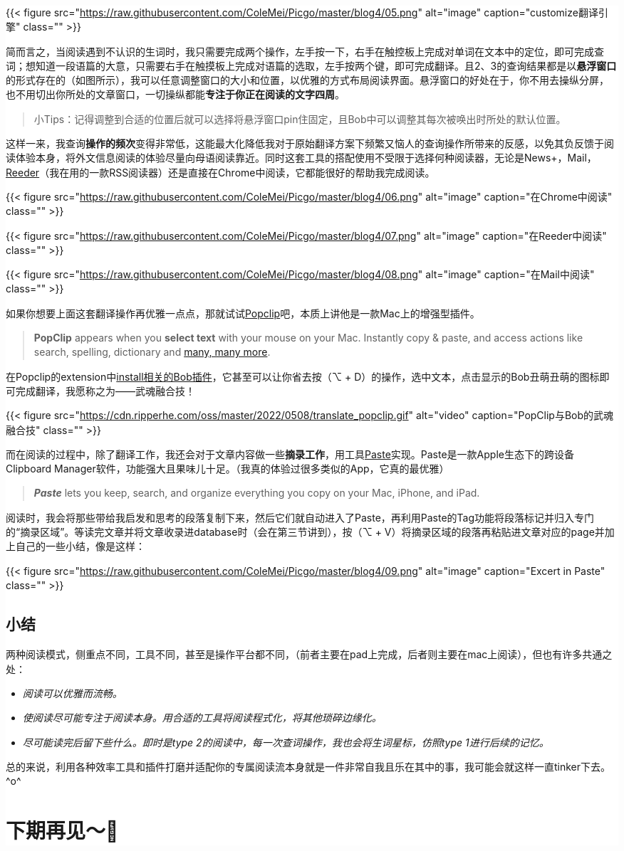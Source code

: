    {{< figure src="https://raw.githubusercontent.com/ColeMei/Picgo/master/blog4/05.png" alt="image" caption="customize翻译引擎" class="" >}}

简而言之，当阅读遇到不认识的生词时，我只需要完成两个操作，左手按一下，右手在触控板上完成对单词在文本中的定位，即可完成查词；想知道一段语篇的大意，只需要右手在触摸板上完成对语篇的选取，左手按两个键，即可完成翻译。且2、3的查询结果都是以**悬浮窗口**的形式存在的（如图所示），我可以任意调整窗口的大小和位置，以优雅的方式布局阅读界面。悬浮窗口的好处在于，你不用去操纵分屏，也不用切出你所处的文章窗口，一切操纵都能**专注于你正在阅读的文字四周**。

> 小Tips：记得调整到合适的位置后就可以选择将悬浮窗口pin住固定，且Bob中可以调整其每次被唤出时所处的默认位置。

这样一来，我查询**操作的频次**变得非常低，这能最大化降低我对于原始翻译方案下频繁又恼人的查询操作所带来的反感，以免其负反馈于阅读体验本身，将外文信息阅读的体验尽量向母语阅读靠近。同时这套工具的搭配使用不受限于选择何种阅读器，无论是News+，Mail，[Reeder](https://reederapp.com/)（我在用的一款RSS阅读器）还是直接在Chrome中阅读，它都能很好的帮助我完成阅读。

{{< figure src="https://raw.githubusercontent.com/ColeMei/Picgo/master/blog4/06.png" alt="image" caption="在Chrome中阅读" class="" >}}

{{< figure src="https://raw.githubusercontent.com/ColeMei/Picgo/master/blog4/07.png" alt="image" caption="在Reeder中阅读" class="" >}}

{{< figure src="https://raw.githubusercontent.com/ColeMei/Picgo/master/blog4/08.png" alt="image" caption="在Mail中阅读" class="" >}}

如果你想要上面这套翻译操作再优雅一点点，那就试试[Popclip](https://pilotmoon.com/popclip/)吧，本质上讲他是一款Mac上的增强型插件。

> **PopClip** appears when you **select text** with your mouse on your Mac. Instantly copy & paste, and access actions like search, spelling, dictionary and [many, many more](https://pilotmoon.com/popclip/extensions/).

在Popclip的extension中[install相关的Bob插件](https://bobtranslate.com/guide/integration/popclip.html#%E5%A6%82%E4%BD%95%E5%AE%89%E8%A3%85)，它甚至可以让你省去按（⌥ + D）的操作，选中文本，点击显示的Bob丑萌丑萌的图标即可完成翻译，我愿称之为——武魂融合技！

{{< figure src="https://cdn.ripperhe.com/oss/master/2022/0508/translate_popclip.gif" alt="video" caption="PopClip与Bob的武魂融合技" class="" >}}

而在阅读的过程中，除了翻译工作，我还会对于文章内容做一些**摘录工作**，用工具[Paste](https://pasteapp.io/)实现。Paste是一款Apple生态下的跨设备Clipboard Manager软件，功能强大且果味儿十足。（我真的体验过很多类似的App，它真的最优雅）

> ***Paste*** lets you keep, search, and organize everything you copy on your Mac, iPhone, and iPad.

阅读时，我会将那些带给我启发和思考的段落复制下来，然后它们就自动进入了Paste，再利用Paste的Tag功能将段落标记并归入专门的“摘录区域”。等读完文章并将文章收录进database时（会在第三节讲到），按（⌥ + V）将摘录区域的段落再粘贴进文章对应的page并加上自己的一些小结，像是这样：

{{< figure src="https://raw.githubusercontent.com/ColeMei/Picgo/master/blog4/09.png" alt="image" caption="Excert in Paste" class="" >}}

## 小结

两种阅读模式，侧重点不同，工具不同，甚至是操作平台都不同，（前者主要在pad上完成，后者则主要在mac上阅读），但也有许多共通之处：

* *阅读可以优雅而流畅。*

* *使阅读尽可能专注于阅读本身。用合适的工具将阅读程式化，将其他琐碎边缘化。*

* *尽可能读完后留下些什么。即时是type 2的阅读中，每一次查词操作，我也会将生词星标，仿照type 1进行后续的记忆。*

总的来说，利用各种效率工具和插件打磨并适配你的专属阅读流本身就是一件非常自我且乐在其中的事，我可能会就这样一直tinker下去。^o^

# 下期再见～👋

